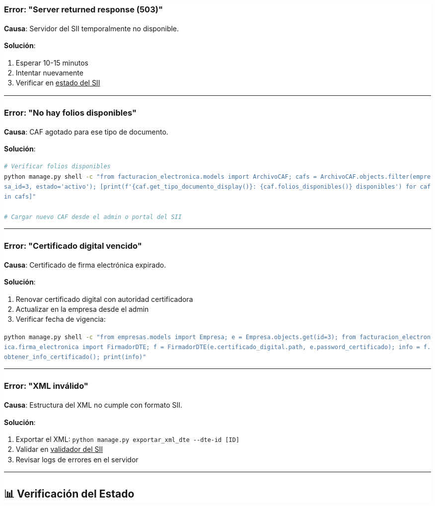 ### Error: "Server returned response (503)"

**Causa**: Servidor del SII temporalmente no disponible.

**Solución**:
1. Esperar 10-15 minutos
2. Intentar nuevamente
3. Verificar en [estado del SII](https://www.sii.cl)

---

### Error: "No hay folios disponibles"

**Causa**: CAF agotado para ese tipo de documento.

**Solución**:
```bash
# Verificar folios disponibles
python manage.py shell -c "from facturacion_electronica.models import ArchivoCAF; cafs = ArchivoCAF.objects.filter(empresa_id=3, estado='activo'); [print(f'{caf.get_tipo_documento_display()}: {caf.folios_disponibles()} disponibles') for caf in cafs]"

# Cargar nuevo CAF desde el admin o portal del SII
```

---

### Error: "Certificado digital vencido"

**Causa**: Certificado de firma electrónica expirado.

**Solución**:
1. Renovar certificado digital con autoridad certificadora
2. Actualizar en la empresa desde el admin
3. Verificar fecha de vigencia:

```bash
python manage.py shell -c "from empresas.models import Empresa; e = Empresa.objects.get(id=3); from facturacion_electronica.firma_electronica import FirmadorDTE; f = FirmadorDTE(e.certificado_digital.path, e.password_certificado); info = f.obtener_info_certificado(); print(info)"
```

---

### Error: "XML inválido"

**Causa**: Estructura del XML no cumple con formato SII.

**Solución**:
1. Exportar el XML: `python manage.py exportar_xml_dte --dte-id [ID]`
2. Validar en [validador del SII](https://www4.sii.cl/facturacion/validaciondte/)
3. Revisar logs de errores en el servidor

---

## 📊 Verificación del Estado
